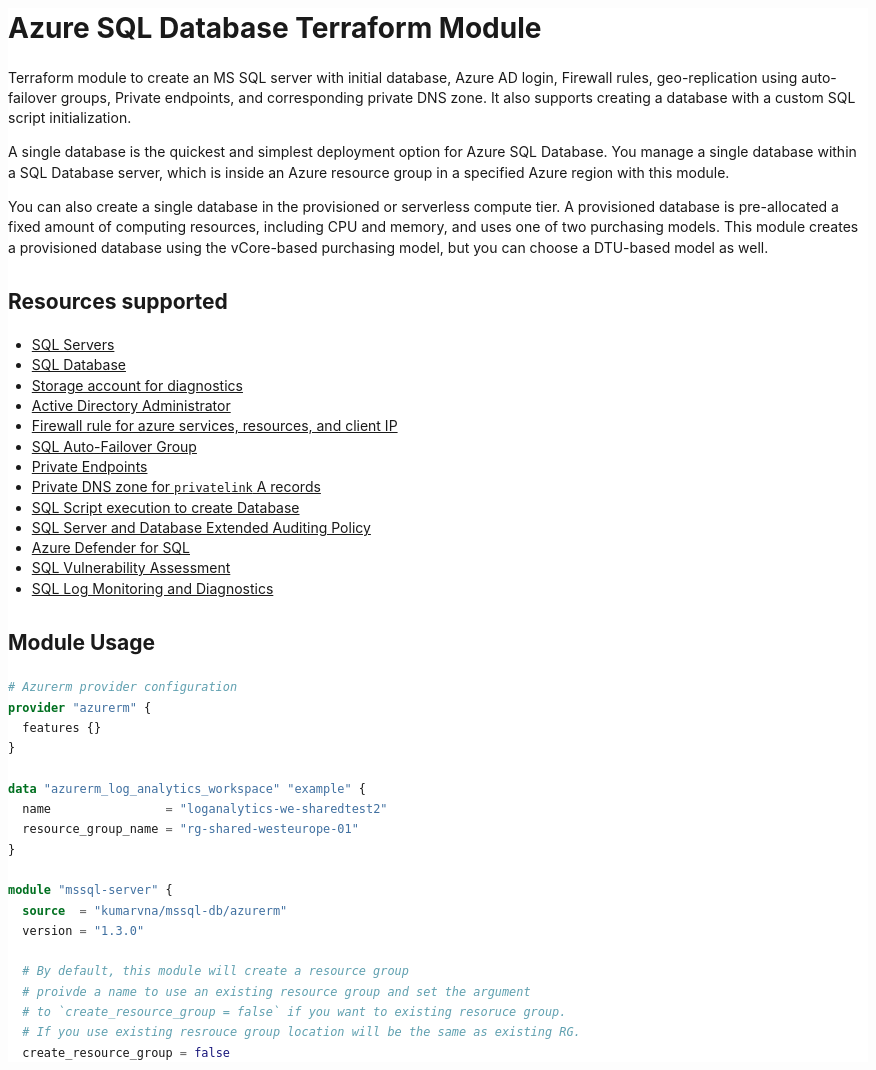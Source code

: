 # Azure SQL Database Terraform Module

Terraform module to create an MS SQL server with initial database, Azure AD login, Firewall rules, geo-replication using auto-failover groups, Private endpoints, and corresponding private DNS zone. It also supports creating a database with a custom SQL script initialization.

A single database is the quickest and simplest deployment option for Azure SQL Database. You manage a single database within a SQL Database server, which is inside an Azure resource group in a specified Azure region with this module.

You can also create a single database in the provisioned or serverless compute tier. A provisioned database is pre-allocated a fixed amount of computing resources, including CPU and memory, and uses one of two purchasing models. This module creates a provisioned database using the vCore-based purchasing model, but you can choose a DTU-based model as well.

## Resources supported

* [SQL Servers](https://www.terraform.io/docs/providers/azurerm/r/sql_server.html)
* [SQL Database](https://www.terraform.io/docs/providers/azurerm/r/mysql_database.html)
* [Storage account for diagnostics](https://www.terraform.io/docs/providers/azurerm/r/storage_account.html)
* [Active Directory Administrator](https://www.terraform.io/docs/providers/azurerm/r/sql_active_directory_administrator.html)
* [Firewall rule for azure services, resources, and client IP](https://www.terraform.io/docs/providers/azurerm/r/sql_firewall_rule.html)
* [SQL Auto-Failover Group](https://www.terraform.io/docs/providers/azurerm/r/sql_failover_group.html)
* [Private Endpoints](https://www.terraform.io/docs/providers/azurerm/r/private_endpoint.html)
* [Private DNS zone for `privatelink` A records](https://www.terraform.io/docs/providers/azurerm/r/private_dns_zone.html)
* [SQL Script execution to create Database](https://docs.microsoft.com/en-us/sql/ssms/scripting/sqlcmd-run-transact-sql-script-files?view=sql-server-ver15)
* [SQL Server and Database Extended Auditing Policy](https://docs.microsoft.com/en-us/azure/azure-sql/database/auditing-overview)
* [Azure Defender for SQL](https://docs.microsoft.com/en-us/azure/azure-sql/database/azure-defender-for-sql)
* [SQL Vulnerability Assessment](https://docs.microsoft.com/en-us/azure/azure-sql/database/sql-vulnerability-assessment)
* [SQL Log Monitoring and Diagnostics](https://docs.microsoft.com/en-us/azure/azure-sql/database/metrics-diagnostic-telemetry-logging-streaming-export-configure?tabs=azure-portal)

## Module Usage

```terraform
# Azurerm provider configuration
provider "azurerm" {
  features {}
}

data "azurerm_log_analytics_workspace" "example" {
  name                = "loganalytics-we-sharedtest2"
  resource_group_name = "rg-shared-westeurope-01"
}

module "mssql-server" {
  source  = "kumarvna/mssql-db/azurerm"
  version = "1.3.0"

  # By default, this module will create a resource group
  # proivde a name to use an existing resource group and set the argument 
  # to `create_resource_group = false` if you want to existing resoruce group. 
  # If you use existing resrouce group location will be the same as existing RG.
  create_resource_group = false
```